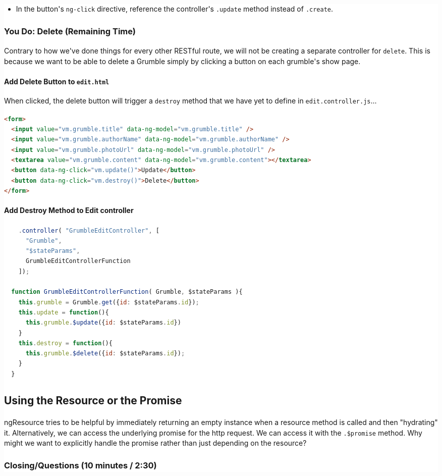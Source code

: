 * In the button's `ng-click` directive, reference the controller's `.update` method instead of `.create`.

### You Do: Delete (Remaining Time)

Contrary to how we've done things for every other RESTful route, we will not be creating a separate controller for `delete`. This is because we want to be able to delete a Grumble simply by clicking a button on each grumble's show page.

#### Add Delete Button to `edit.html`

When clicked, the delete button will trigger a `destroy` method that we have yet to define in `edit.controller.js`...

```html
<form>
  <input value="vm.grumble.title" data-ng-model="vm.grumble.title" />
  <input value="vm.grumble.authorName" data-ng-model="vm.grumble.authorName" />
  <input value="vm.grumble.photoUrl" data-ng-model="vm.grumble.photoUrl" />
  <textarea value="vm.grumble.content" data-ng-model="vm.grumble.content"></textarea>
  <button data-ng-click="vm.update()">Update</button>
  <button data-ng-click="vm.destroy()">Delete</button>
</form>
```

#### Add Destroy Method to Edit controller

```js
    .controller( "GrumbleEditController", [
      "Grumble",
      "$stateParams",
      GrumbleEditControllerFunction
    ]);

  function GrumbleEditControllerFunction( Grumble, $stateParams ){
    this.grumble = Grumble.get({id: $stateParams.id});
    this.update = function(){
      this.grumble.$update({id: $stateParams.id})
    }
    this.destroy = function(){
      this.grumble.$delete({id: $stateParams.id});
    }
  }
```

## Using the Resource or the Promise

ngResource tries to be helpful by immediately returning an empty instance when a resource method is called and then "hydrating" it. Alternatively, we can access the underlying promise for the http request. We can access it with the `.$promise` method. Why might we want to explicitly handle the promise rather than just depending on the resource?

### Closing/Questions (10 minutes / 2:30)
